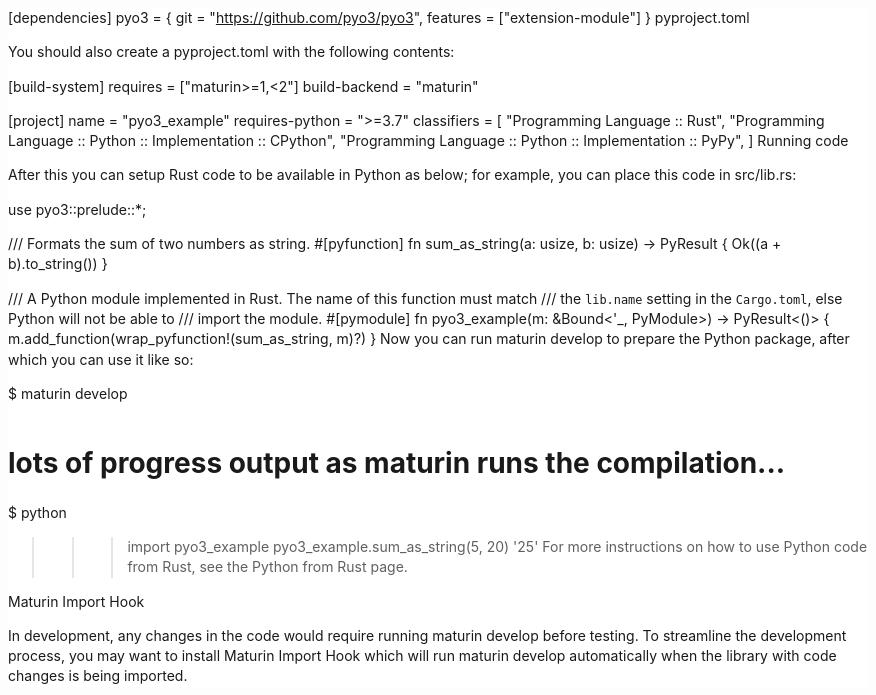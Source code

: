 [dependencies]
pyo3 = { git = "https://github.com/pyo3/pyo3", features = ["extension-module"] }
pyproject.toml

You should also create a pyproject.toml with the following contents:

[build-system]
requires = ["maturin>=1,<2"]
build-backend = "maturin"

[project]
name = "pyo3_example"
requires-python = ">=3.7"
classifiers = [
    "Programming Language :: Rust",
    "Programming Language :: Python :: Implementation :: CPython",
    "Programming Language :: Python :: Implementation :: PyPy",
]
Running code

After this you can setup Rust code to be available in Python as below; for example, you can place this code in src/lib.rs:

use pyo3::prelude::*;

/// Formats the sum of two numbers as string.
#[pyfunction]
fn sum_as_string(a: usize, b: usize) -> PyResult<String> {
    Ok((a + b).to_string())
}

/// A Python module implemented in Rust. The name of this function must match
/// the `lib.name` setting in the `Cargo.toml`, else Python will not be able to
/// import the module.
#[pymodule]
fn pyo3_example(m: &Bound<'_, PyModule>) -> PyResult<()> {
    m.add_function(wrap_pyfunction!(sum_as_string, m)?)
}
Now you can run maturin develop to prepare the Python package, after which you can use it like so:

$ maturin develop
# lots of progress output as maturin runs the compilation...
$ python
>>> import pyo3_example
>>> pyo3_example.sum_as_string(5, 20)
'25'
For more instructions on how to use Python code from Rust, see the Python from Rust page.

Maturin Import Hook

In development, any changes in the code would require running maturin develop before testing. To streamline the development process, you may want to install Maturin Import Hook which will run maturin develop automatically when the library with code changes is being imported.
